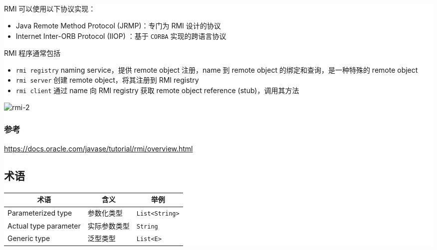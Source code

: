 RMI 可以使用以下协议实现：

- Java Remote Method Protocol (JRMP)：专门为 RMI 设计的协议
- Internet Inter-ORB Protocol (IIOP) ：基于 `CORBA` 实现的跨语言协议

RMI 程序通常包括

- `rmi registry` naming service，提供 remote object 注册，name 到 remote object 的绑定和查询，是一种特殊的 remote object
- `rmi server` 创建 remote object，将其注册到 RMI registry
- `rmi client` 通过 name 向 RMI registry 获取 remote object reference (stub)，调用其方法

![rmi-2](./assets/images/rmi-2.gif)

### 参考

https://docs.oracle.com/javase/tutorial/rmi/overview.html

## 术语

| 术语                    | 含义             | 举例                     |
| ----------------------- | ---------------- | ------------------------ |
| Parameterized type      | 参数化类型       | `List<String>`           |
| Actual type parameter   | 实际参数类型     | `String`                 |
| Generic type            | 泛型类型         | `List<E>`                |
